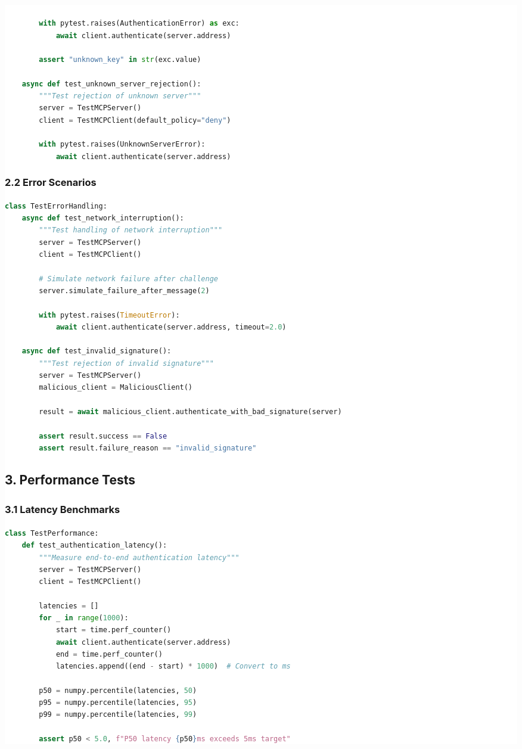 ```python
        
        with pytest.raises(AuthenticationError) as exc:
            await client.authenticate(server.address)
        
        assert "unknown_key" in str(exc.value)
    
    async def test_unknown_server_rejection():
        """Test rejection of unknown server"""
        server = TestMCPServer()
        client = TestMCPClient(default_policy="deny")
        
        with pytest.raises(UnknownServerError):
            await client.authenticate(server.address)
```

### 2.2 Error Scenarios
```python
class TestErrorHandling:
    async def test_network_interruption():
        """Test handling of network interruption"""
        server = TestMCPServer()
        client = TestMCPClient()
        
        # Simulate network failure after challenge
        server.simulate_failure_after_message(2)
        
        with pytest.raises(TimeoutError):
            await client.authenticate(server.address, timeout=2.0)
    
    async def test_invalid_signature():
        """Test rejection of invalid signature"""
        server = TestMCPServer()
        malicious_client = MaliciousClient()
        
        result = await malicious_client.authenticate_with_bad_signature(server)
        
        assert result.success == False
        assert result.failure_reason == "invalid_signature"
```

## 3. Performance Tests

### 3.1 Latency Benchmarks
```python
class TestPerformance:
    def test_authentication_latency():
        """Measure end-to-end authentication latency"""
        server = TestMCPServer()
        client = TestMCPClient()
        
        latencies = []
        for _ in range(1000):
            start = time.perf_counter()
            await client.authenticate(server.address)
            end = time.perf_counter()
            latencies.append((end - start) * 1000)  # Convert to ms
        
        p50 = numpy.percentile(latencies, 50)
        p95 = numpy.percentile(latencies, 95)
        p99 = numpy.percentile(latencies, 99)
        
        assert p50 < 5.0, f"P50 latency {p50}ms exceeds 5ms target"
```